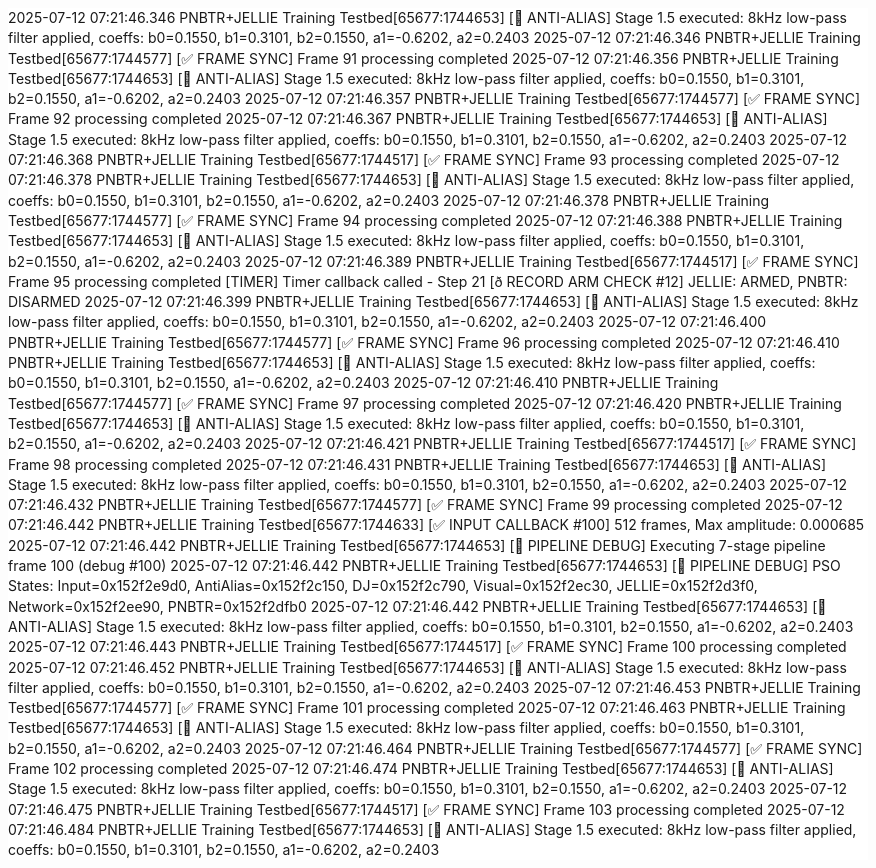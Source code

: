 2025-07-12 07:21:46.346 PNBTR+JELLIE Training Testbed[65677:1744653] [🎯 ANTI-ALIAS] Stage 1.5 executed: 8kHz low-pass filter applied, coeffs: b0=0.1550, b1=0.3101, b2=0.1550, a1=-0.6202, a2=0.2403
2025-07-12 07:21:46.346 PNBTR+JELLIE Training Testbed[65677:1744577] [✅ FRAME SYNC] Frame 91 processing completed
2025-07-12 07:21:46.356 PNBTR+JELLIE Training Testbed[65677:1744653] [🎯 ANTI-ALIAS] Stage 1.5 executed: 8kHz low-pass filter applied, coeffs: b0=0.1550, b1=0.3101, b2=0.1550, a1=-0.6202, a2=0.2403
2025-07-12 07:21:46.357 PNBTR+JELLIE Training Testbed[65677:1744577] [✅ FRAME SYNC] Frame 92 processing completed
2025-07-12 07:21:46.367 PNBTR+JELLIE Training Testbed[65677:1744653] [🎯 ANTI-ALIAS] Stage 1.5 executed: 8kHz low-pass filter applied, coeffs: b0=0.1550, b1=0.3101, b2=0.1550, a1=-0.6202, a2=0.2403
2025-07-12 07:21:46.368 PNBTR+JELLIE Training Testbed[65677:1744517] [✅ FRAME SYNC] Frame 93 processing completed
2025-07-12 07:21:46.378 PNBTR+JELLIE Training Testbed[65677:1744653] [🎯 ANTI-ALIAS] Stage 1.5 executed: 8kHz low-pass filter applied, coeffs: b0=0.1550, b1=0.3101, b2=0.1550, a1=-0.6202, a2=0.2403
2025-07-12 07:21:46.378 PNBTR+JELLIE Training Testbed[65677:1744577] [✅ FRAME SYNC] Frame 94 processing completed
2025-07-12 07:21:46.388 PNBTR+JELLIE Training Testbed[65677:1744653] [🎯 ANTI-ALIAS] Stage 1.5 executed: 8kHz low-pass filter applied, coeffs: b0=0.1550, b1=0.3101, b2=0.1550, a1=-0.6202, a2=0.2403
2025-07-12 07:21:46.389 PNBTR+JELLIE Training Testbed[65677:1744517] [✅ FRAME SYNC] Frame 95 processing completed
[TIMER] Timer callback called - Step 21
[ð RECORD ARM CHECK #12] JELLIE: ARMED, PNBTR: DISARMED
2025-07-12 07:21:46.399 PNBTR+JELLIE Training Testbed[65677:1744653] [🎯 ANTI-ALIAS] Stage 1.5 executed: 8kHz low-pass filter applied, coeffs: b0=0.1550, b1=0.3101, b2=0.1550, a1=-0.6202, a2=0.2403
2025-07-12 07:21:46.400 PNBTR+JELLIE Training Testbed[65677:1744577] [✅ FRAME SYNC] Frame 96 processing completed
2025-07-12 07:21:46.410 PNBTR+JELLIE Training Testbed[65677:1744653] [🎯 ANTI-ALIAS] Stage 1.5 executed: 8kHz low-pass filter applied, coeffs: b0=0.1550, b1=0.3101, b2=0.1550, a1=-0.6202, a2=0.2403
2025-07-12 07:21:46.410 PNBTR+JELLIE Training Testbed[65677:1744577] [✅ FRAME SYNC] Frame 97 processing completed
2025-07-12 07:21:46.420 PNBTR+JELLIE Training Testbed[65677:1744653] [🎯 ANTI-ALIAS] Stage 1.5 executed: 8kHz low-pass filter applied, coeffs: b0=0.1550, b1=0.3101, b2=0.1550, a1=-0.6202, a2=0.2403
2025-07-12 07:21:46.421 PNBTR+JELLIE Training Testbed[65677:1744517] [✅ FRAME SYNC] Frame 98 processing completed
2025-07-12 07:21:46.431 PNBTR+JELLIE Training Testbed[65677:1744653] [🎯 ANTI-ALIAS] Stage 1.5 executed: 8kHz low-pass filter applied, coeffs: b0=0.1550, b1=0.3101, b2=0.1550, a1=-0.6202, a2=0.2403
2025-07-12 07:21:46.432 PNBTR+JELLIE Training Testbed[65677:1744577] [✅ FRAME SYNC] Frame 99 processing completed
2025-07-12 07:21:46.442 PNBTR+JELLIE Training Testbed[65677:1744633] [✅ INPUT CALLBACK #100] 512 frames, Max amplitude: 0.000685
2025-07-12 07:21:46.442 PNBTR+JELLIE Training Testbed[65677:1744653] [🔧 PIPELINE DEBUG] Executing 7-stage pipeline frame 100 (debug #100)
2025-07-12 07:21:46.442 PNBTR+JELLIE Training Testbed[65677:1744653] [🔧 PIPELINE DEBUG] PSO States: Input=0x152f2e9d0, AntiAlias=0x152f2c150, DJ=0x152f2c790, Visual=0x152f2ec30, JELLIE=0x152f2d3f0, Network=0x152f2ee90, PNBTR=0x152f2dfb0
2025-07-12 07:21:46.442 PNBTR+JELLIE Training Testbed[65677:1744653] [🎯 ANTI-ALIAS] Stage 1.5 executed: 8kHz low-pass filter applied, coeffs: b0=0.1550, b1=0.3101, b2=0.1550, a1=-0.6202, a2=0.2403
2025-07-12 07:21:46.443 PNBTR+JELLIE Training Testbed[65677:1744517] [✅ FRAME SYNC] Frame 100 processing completed
2025-07-12 07:21:46.452 PNBTR+JELLIE Training Testbed[65677:1744653] [🎯 ANTI-ALIAS] Stage 1.5 executed: 8kHz low-pass filter applied, coeffs: b0=0.1550, b1=0.3101, b2=0.1550, a1=-0.6202, a2=0.2403
2025-07-12 07:21:46.453 PNBTR+JELLIE Training Testbed[65677:1744577] [✅ FRAME SYNC] Frame 101 processing completed
2025-07-12 07:21:46.463 PNBTR+JELLIE Training Testbed[65677:1744653] [🎯 ANTI-ALIAS] Stage 1.5 executed: 8kHz low-pass filter applied, coeffs: b0=0.1550, b1=0.3101, b2=0.1550, a1=-0.6202, a2=0.2403
2025-07-12 07:21:46.464 PNBTR+JELLIE Training Testbed[65677:1744577] [✅ FRAME SYNC] Frame 102 processing completed
2025-07-12 07:21:46.474 PNBTR+JELLIE Training Testbed[65677:1744653] [🎯 ANTI-ALIAS] Stage 1.5 executed: 8kHz low-pass filter applied, coeffs: b0=0.1550, b1=0.3101, b2=0.1550, a1=-0.6202, a2=0.2403
2025-07-12 07:21:46.475 PNBTR+JELLIE Training Testbed[65677:1744517] [✅ FRAME SYNC] Frame 103 processing completed
2025-07-12 07:21:46.484 PNBTR+JELLIE Training Testbed[65677:1744653] [🎯 ANTI-ALIAS] Stage 1.5 executed: 8kHz low-pass filter applied, coeffs: b0=0.1550, b1=0.3101, b2=0.1550, a1=-0.6202, a2=0.2403
